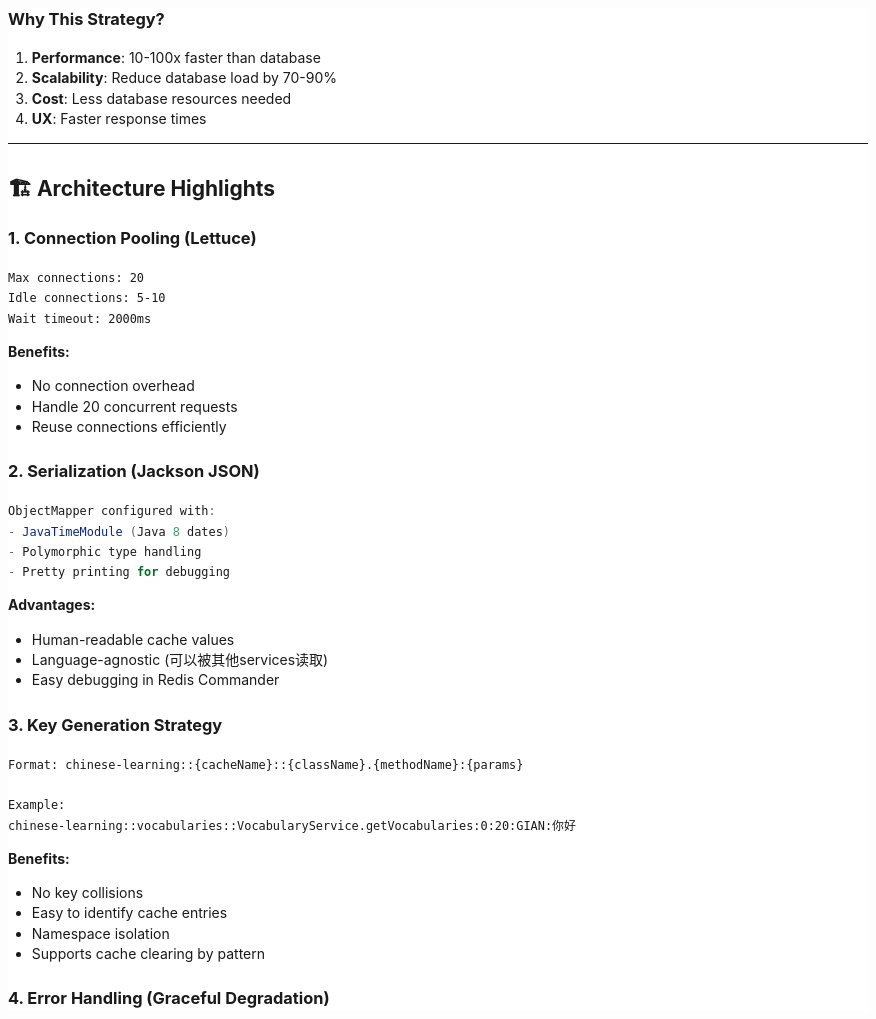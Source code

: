 ### Why This Strategy?

1. **Performance**: 10-100x faster than database
2. **Scalability**: Reduce database load by 70-90%
3. **Cost**: Less database resources needed
4. **UX**: Faster response times

---

## 🏗️ Architecture Highlights

### 1. Connection Pooling (Lettuce)

```
Max connections: 20
Idle connections: 5-10
Wait timeout: 2000ms
```

**Benefits:**
- No connection overhead
- Handle 20 concurrent requests
- Reuse connections efficiently

### 2. Serialization (Jackson JSON)

```java
ObjectMapper configured with:
- JavaTimeModule (Java 8 dates)
- Polymorphic type handling
- Pretty printing for debugging
```

**Advantages:**
- Human-readable cache values
- Language-agnostic (可以被其他services读取)
- Easy debugging in Redis Commander

### 3. Key Generation Strategy

```
Format: chinese-learning::{cacheName}::{className}.{methodName}:{params}

Example:
chinese-learning::vocabularies::VocabularyService.getVocabularies:0:20:GIAN:你好
```

**Benefits:**
- No key collisions
- Easy to identify cache entries
- Namespace isolation
- Supports cache clearing by pattern

### 4. Error Handling (Graceful Degradation)
